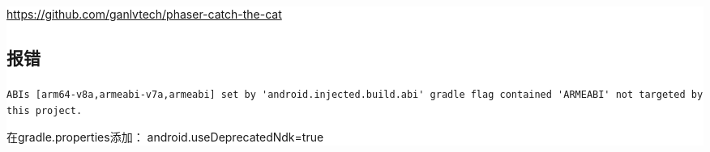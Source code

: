 

https://github.com/ganlvtech/phaser-catch-the-cat



## 报错

```
ABIs [arm64-v8a,armeabi-v7a,armeabi] set by 'android.injected.build.abi' gradle flag contained 'ARMEABI' not targeted by this project.
```

在gradle.properties添加： android.useDeprecatedNdk=true









